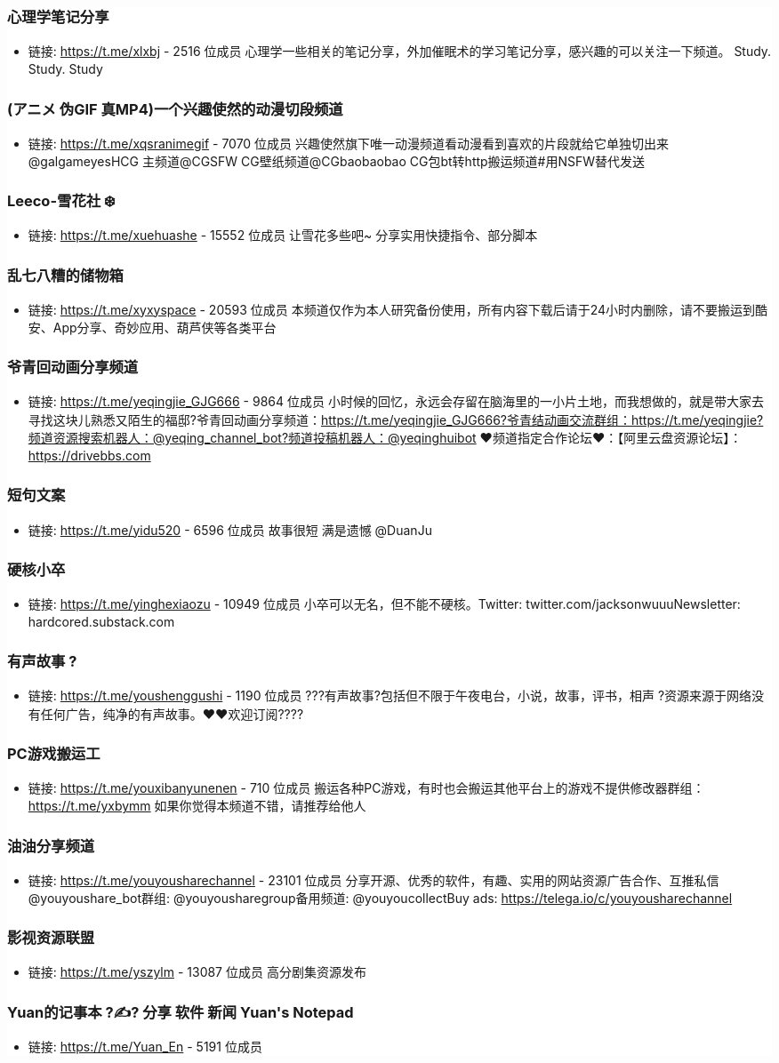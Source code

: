 ### 心理学笔记分享
- 链接: https://t.me/xlxbj - 2516 位成员
  心理学一些相关的笔记分享，外加催眠术的学习笔记分享，感兴趣的可以关注一下频道。 Study. Study. Study

### (アニメ 伪GIF 真MP4)一个兴趣使然的动漫切段频道
- 链接: https://t.me/xqsranimegif - 7070 位成员
  兴趣使然旗下唯一动漫频道看动漫看到喜欢的片段就给它单独切出来@galgameyesHCG 主频道@CGSFW  CG壁纸频道@CGbaobaobao CG包bt转http搬运频道#用NSFW替代发送

### Leeco-雪花社 ❄️
- 链接: https://t.me/xuehuashe - 15552 位成员
  让雪花多些吧~ 分享实用快捷指令、部分脚本

### 乱七八糟的储物箱
- 链接: https://t.me/xyxyspace - 20593 位成员
  本频道仅作为本人研究备份使用，所有内容下载后请于24小时内删除，请不要搬运到酷安、App分享、奇妙应用、葫芦侠等各类平台

### 爷青回动画分享频道
- 链接: https://t.me/yeqingjie_GJG666 - 9864 位成员
  小时候的回忆，永远会存留在脑海里的一小片土地，而我想做的，就是带大家去寻找这块儿熟悉又陌生的福邸?爷青回动画分享频道：https://t.me/yeqingjie_GJG666?爷青结动画交流群组：https://t.me/yeqingjie?频道资源搜索机器人：@yeqing_channel_bot?频道投稿机器人：@yeqinghuibot ❤️频道指定合作论坛❤️：【阿里云盘资源论坛】：https://drivebbs.com

### 短句文案
- 链接: https://t.me/yidu520 - 6596 位成员
  故事很短 满是遗憾 @DuanJu

### 硬核小卒
- 链接: https://t.me/yinghexiaozu - 10949 位成员
  小卒可以无名，但不能不硬核。Twitter: twitter.com/jacksonwuuuNewsletter: hardcored.substack.com

### 有声故事 ?
- 链接: https://t.me/youshenggushi - 1190 位成员
  ???有声故事?包括但不限于午夜电台，小说，故事，评书，相声 ?资源来源于网络没有任何广告，纯净的有声故事。♥️♥️欢迎订阅????

### PC游戏搬运工
- 链接: https://t.me/youxibanyunenen - 710 位成员
  搬运各种PC游戏，有时也会搬运其他平台上的游戏不提供修改器群组：https://t.me/yxbymm 如果你觉得本频道不错，请推荐给他人

### 油油分享频道
- 链接: https://t.me/youyousharechannel - 23101 位成员
  分享开源、优秀的软件，有趣、实用的网站资源广告合作、互推私信 @youyoushare_bot群组: @youyousharegroup备用频道: @youyoucollectBuy ads: https://telega.io/c/youyousharechannel

### 影视资源联盟
- 链接: https://t.me/yszylm - 13087 位成员
  高分剧集资源发布

### Yuan的记事本 ?✍? 分享 软件 新闻 Yuan's Notepad
- 链接: https://t.me/Yuan_En - 5191 位成员
